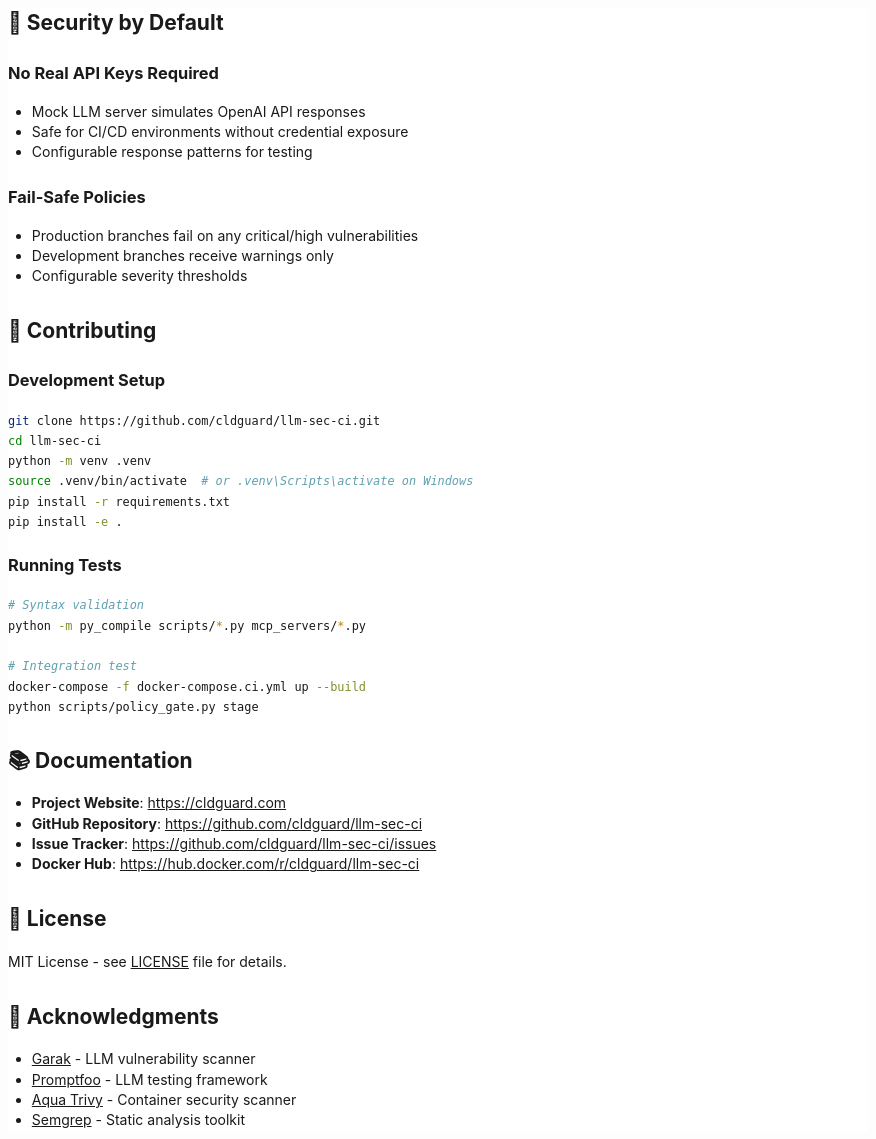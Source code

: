 ## 🔐 Security by Default

### No Real API Keys Required
- Mock LLM server simulates OpenAI API responses
- Safe for CI/CD environments without credential exposure
- Configurable response patterns for testing

### Fail-Safe Policies
- Production branches fail on any critical/high vulnerabilities
- Development branches receive warnings only
- Configurable severity thresholds

## 🤝 Contributing

### Development Setup
```bash
git clone https://github.com/cldguard/llm-sec-ci.git
cd llm-sec-ci
python -m venv .venv
source .venv/bin/activate  # or .venv\Scripts\activate on Windows
pip install -r requirements.txt
pip install -e .
```

### Running Tests
```bash
# Syntax validation
python -m py_compile scripts/*.py mcp_servers/*.py

# Integration test
docker-compose -f docker-compose.ci.yml up --build
python scripts/policy_gate.py stage
```

## 📚 Documentation

- **Project Website**: https://cldguard.com
- **GitHub Repository**: https://github.com/cldguard/llm-sec-ci
- **Issue Tracker**: https://github.com/cldguard/llm-sec-ci/issues
- **Docker Hub**: https://hub.docker.com/r/cldguard/llm-sec-ci

## 📄 License

MIT License - see [LICENSE](LICENSE) file for details.

## 🙏 Acknowledgments

- [Garak](https://github.com/leondz/garak) - LLM vulnerability scanner
- [Promptfoo](https://promptfoo.dev) - LLM testing framework  
- [Aqua Trivy](https://trivy.dev) - Container security scanner
- [Semgrep](https://semgrep.dev) - Static analysis toolkit
